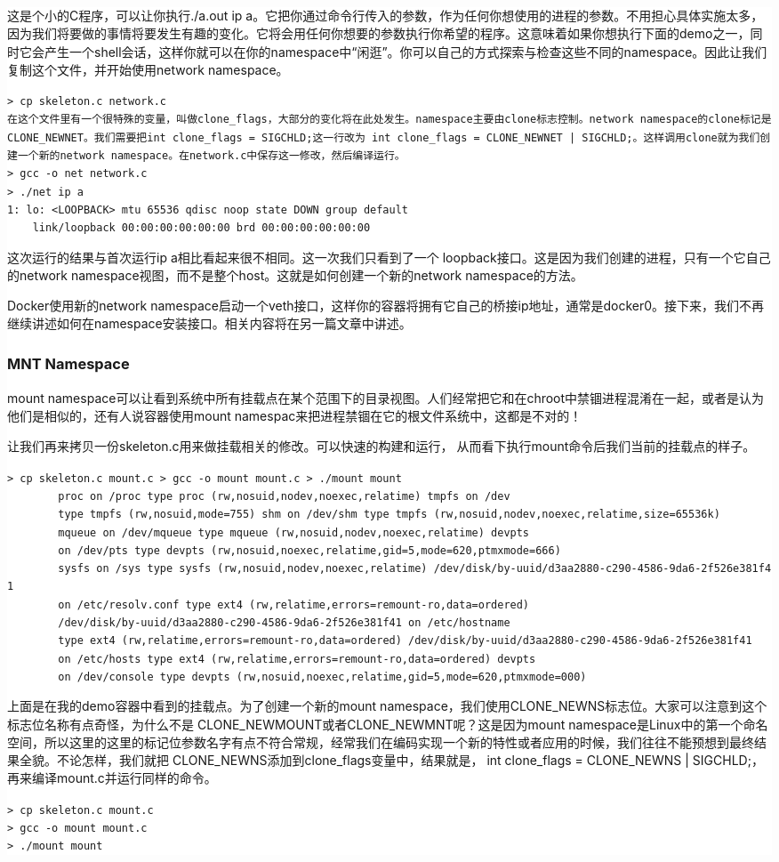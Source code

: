 这是个小的C程序，可以让你执行./a.out ip a。它把你通过命令行传入的参数，作为任何你想使用的进程的参数。不用担心具体实施太多，因为我们将要做的事情将要发生有趣的变化。它将会用任何你想要的参数执行你希望的程序。这意味着如果你想执行下面的demo之一，同时它会产生一个shell会话，这样你就可以在你的namespace中“闲逛”。你可以自己的方式探索与检查这些不同的namespace。因此让我们复制这个文件，并开始使用network namespace。 

```
> cp skeleton.c network.c
在这个文件里有一个很特殊的变量，叫做clone_flags，大部分的变化将在此处发生。namespace主要由clone标志控制。network namespace的clone标记是CLONE_NEWNET。我们需要把int clone_flags = SIGCHLD;这一行改为 int clone_flags = CLONE_NEWNET | SIGCHLD;。这样调用clone就为我们创建一个新的network namespace。在network.c中保存这一修改，然后编译运行。 
> gcc -o net network.c
> ./net ip a
1: lo: <LOOPBACK> mtu 65536 qdisc noop state DOWN group default
    link/loopback 00:00:00:00:00:00 brd 00:00:00:00:00:00

```

这次运行的结果与首次运行ip a相比看起来很不相同。这一次我们只看到了一个 loopback接口。这是因为我们创建的进程，只有一个它自己的network namespace视图，而不是整个host。这就是如何创建一个新的network namespace的方法。

Docker使用新的network namespace启动一个veth接口，这样你的容器将拥有它自己的桥接ip地址，通常是docker0。接下来，我们不再继续讲述如何在namespace安装接口。相关内容将在另一篇文章中讲述。

### MNT Namespace

mount namespace可以让看到系统中所有挂载点在某个范围下的目录视图。人们经常把它和在chroot中禁锢进程混淆在一起，或者是认为他们是相似的，还有人说容器使用mount namespac来把进程禁锢在它的根文件系统中，这都是不对的！

让我们再来拷贝一份skeleton.c用来做挂载相关的修改。可以快速的构建和运行， 从而看下执行mount命令后我们当前的挂载点的样子。

```
> cp skeleton.c mount.c > gcc -o mount mount.c > ./mount mount
        proc on /proc type proc (rw,nosuid,nodev,noexec,relatime) tmpfs on /dev
        type tmpfs (rw,nosuid,mode=755) shm on /dev/shm type tmpfs (rw,nosuid,nodev,noexec,relatime,size=65536k)
        mqueue on /dev/mqueue type mqueue (rw,nosuid,nodev,noexec,relatime) devpts
        on /dev/pts type devpts (rw,nosuid,noexec,relatime,gid=5,mode=620,ptmxmode=666)
        sysfs on /sys type sysfs (rw,nosuid,nodev,noexec,relatime) /dev/disk/by-uuid/d3aa2880-c290-4586-9da6-2f526e381f41
        on /etc/resolv.conf type ext4 (rw,relatime,errors=remount-ro,data=ordered)
        /dev/disk/by-uuid/d3aa2880-c290-4586-9da6-2f526e381f41 on /etc/hostname
        type ext4 (rw,relatime,errors=remount-ro,data=ordered) /dev/disk/by-uuid/d3aa2880-c290-4586-9da6-2f526e381f41
        on /etc/hosts type ext4 (rw,relatime,errors=remount-ro,data=ordered) devpts
        on /dev/console type devpts (rw,nosuid,noexec,relatime,gid=5,mode=620,ptmxmode=000)
```

上面是在我的demo容器中看到的挂载点。为了创建一个新的mount namespace，我们使用CLONE_NEWNS标志位。大家可以注意到这个标志位名称有点奇怪，为什么不是 CLONE_NEWMOUNT或者CLONE_NEWMNT呢？这是因为mount namespace是Linux中的第一个命名空间，所以这里的这里的标记位参数名字有点不符合常规，经常我们在编码实现一个新的特性或者应用的时候，我们往往不能预想到最终结果全貌。不论怎样，我们就把 CLONE_NEWNS添加到clone_flags变量中，结果就是， int clone_flags = CLONE_NEWNS | SIGCHLD;，再来编译mount.c并运行同样的命令。 

```
> cp skeleton.c mount.c
> gcc -o mount mount.c
> ./mount mount
```
